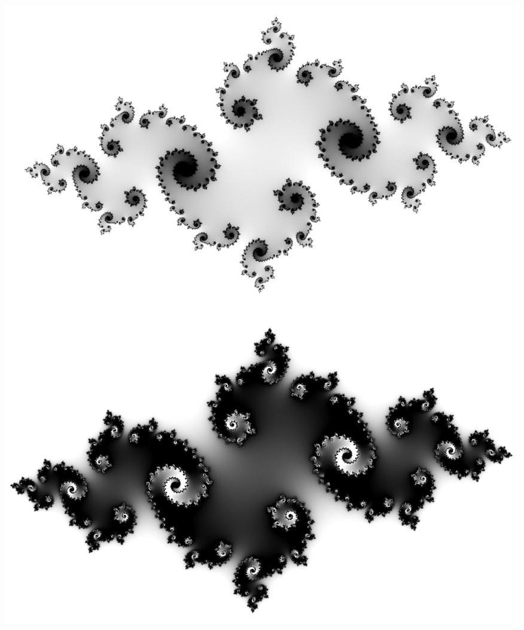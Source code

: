 ![](../Images/e1fb2eb0e4800e89ffe26a9c8af9d5368ae303c060b2b4f0c798190a11c69d43.png)
![](../Images/90661f377180db44bc53277a77d6ba64ddab2fdc3e5600c27b5090660b6a9f69.png)